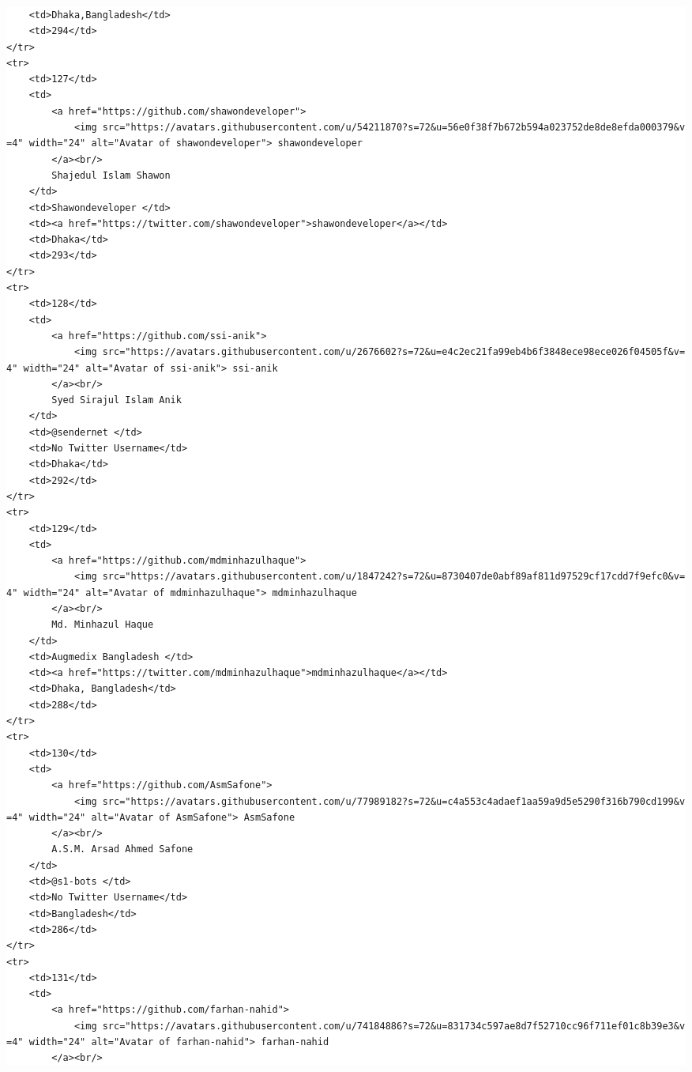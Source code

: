 		<td>Dhaka,Bangladesh</td>
		<td>294</td>
	</tr>
	<tr>
		<td>127</td>
		<td>
			<a href="https://github.com/shawondeveloper">
				<img src="https://avatars.githubusercontent.com/u/54211870?s=72&u=56e0f38f7b672b594a023752de8de8efda000379&v=4" width="24" alt="Avatar of shawondeveloper"> shawondeveloper
			</a><br/>
			Shajedul Islam Shawon
		</td>
		<td>Shawondeveloper </td>
		<td><a href="https://twitter.com/shawondeveloper">shawondeveloper</a></td>
		<td>Dhaka</td>
		<td>293</td>
	</tr>
	<tr>
		<td>128</td>
		<td>
			<a href="https://github.com/ssi-anik">
				<img src="https://avatars.githubusercontent.com/u/2676602?s=72&u=e4c2ec21fa99eb4b6f3848ece98ece026f04505f&v=4" width="24" alt="Avatar of ssi-anik"> ssi-anik
			</a><br/>
			Syed Sirajul Islam Anik
		</td>
		<td>@sendernet </td>
		<td>No Twitter Username</td>
		<td>Dhaka</td>
		<td>292</td>
	</tr>
	<tr>
		<td>129</td>
		<td>
			<a href="https://github.com/mdminhazulhaque">
				<img src="https://avatars.githubusercontent.com/u/1847242?s=72&u=8730407de0abf89af811d97529cf17cdd7f9efc0&v=4" width="24" alt="Avatar of mdminhazulhaque"> mdminhazulhaque
			</a><br/>
			Md. Minhazul Haque
		</td>
		<td>Augmedix Bangladesh </td>
		<td><a href="https://twitter.com/mdminhazulhaque">mdminhazulhaque</a></td>
		<td>Dhaka, Bangladesh</td>
		<td>288</td>
	</tr>
	<tr>
		<td>130</td>
		<td>
			<a href="https://github.com/AsmSafone">
				<img src="https://avatars.githubusercontent.com/u/77989182?s=72&u=c4a553c4adaef1aa59a9d5e5290f316b790cd199&v=4" width="24" alt="Avatar of AsmSafone"> AsmSafone
			</a><br/>
			A.S.M. Arsad Ahmed Safone
		</td>
		<td>@s1-bots </td>
		<td>No Twitter Username</td>
		<td>Bangladesh</td>
		<td>286</td>
	</tr>
	<tr>
		<td>131</td>
		<td>
			<a href="https://github.com/farhan-nahid">
				<img src="https://avatars.githubusercontent.com/u/74184886?s=72&u=831734c597ae8d7f52710cc96f711ef01c8b39e3&v=4" width="24" alt="Avatar of farhan-nahid"> farhan-nahid
			</a><br/>